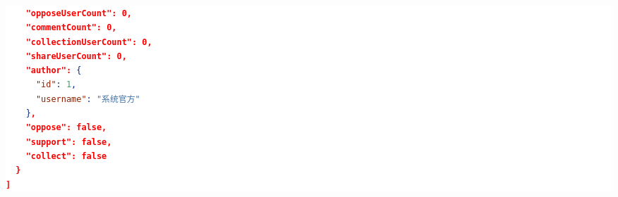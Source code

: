 ```json
    "opposeUserCount": 0,
    "commentCount": 0,
    "collectionUserCount": 0,
    "shareUserCount": 0,
    "author": {
      "id": 1,
      "username": "系统官方"
    },
    "oppose": false,
    "support": false,
    "collect": false
  }
]
```